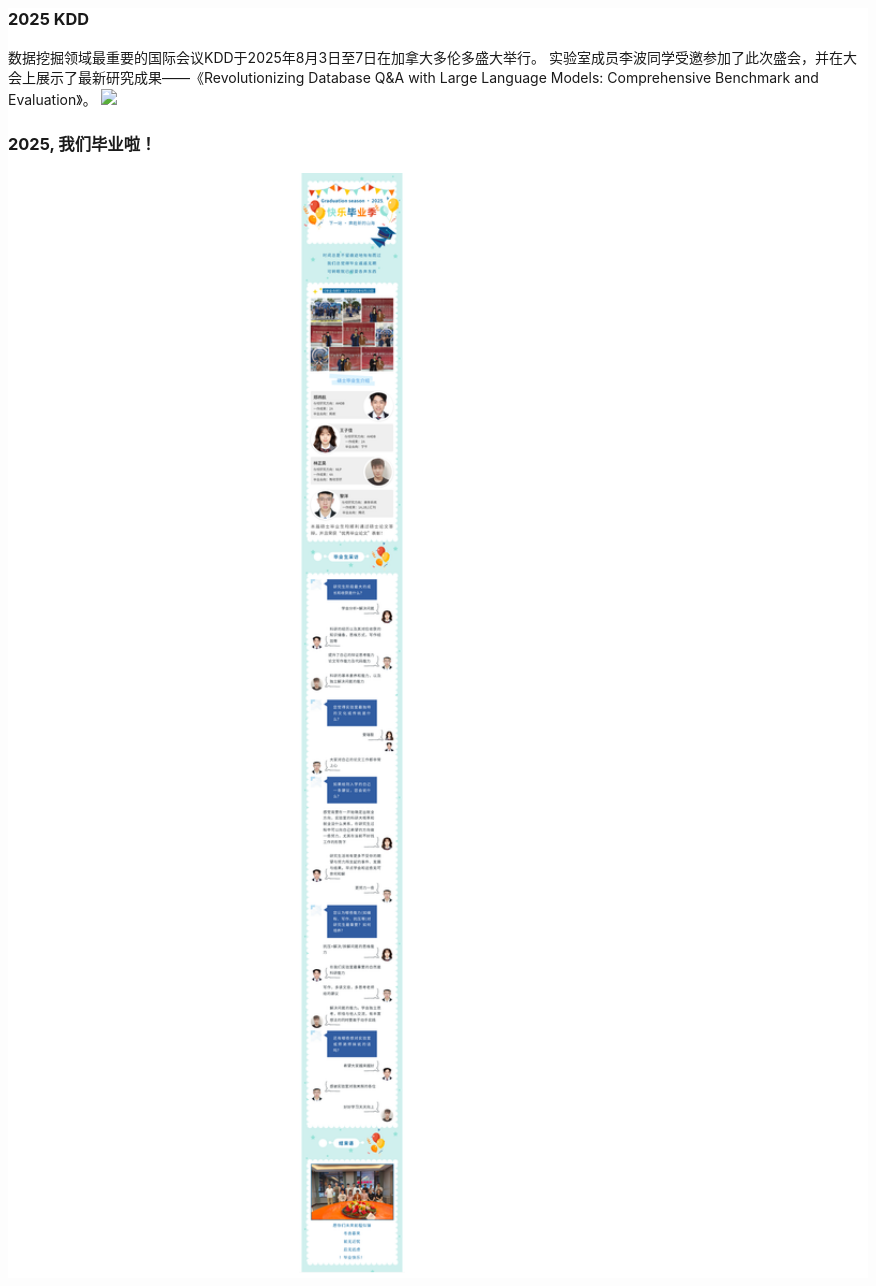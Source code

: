 <h3>2025 KDD</h3>
数据挖掘领域最重要的国际会议KDD于2025年8月3日至7日在加拿大多伦多盛大举行。
实验室成员李波同学受邀参加了此次盛会，并在大会上展示了最新研究成果——《Revolutionizing Database Q&A with Large Language Models: Comprehensive Benchmark and Evaluation》。
<img src="/image/25_KDD_libo.png" width="100%">

<h3>2025, 我们毕业啦！</h3>
<img src="/image/2025_graduation.png" width="80%">

